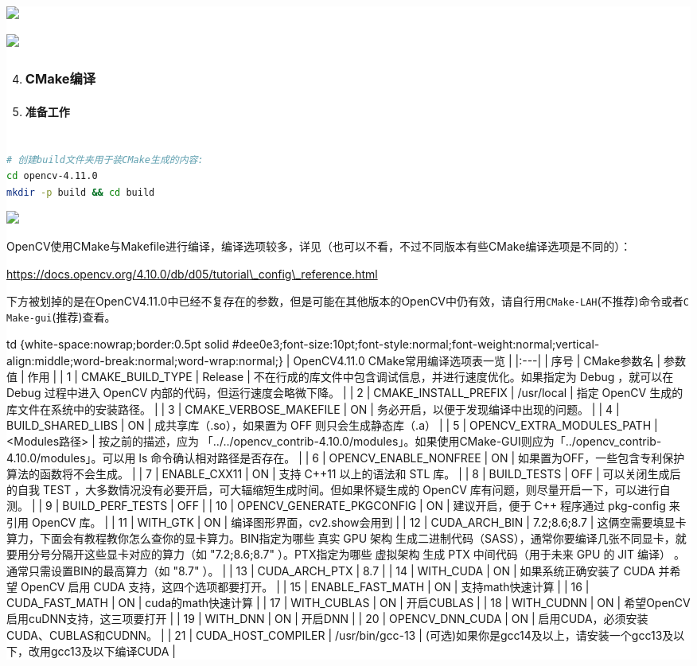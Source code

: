 ![](https://cdn.eo.r2.tungchiahui.cn/tungwebsite/assets/images/2023-12-10/image30.webp)

![](https://cdn.eo.r2.tungchiahui.cn/tungwebsite/assets/images/2023-12-10/image31.webp)

  

4.  ### CMake编译
    

1.  #### 准备工作
    

```bash

# 创建build文件夹用于装CMake生成的内容:
cd opencv-4.11.0
mkdir -p build && cd build
```

![](https://cdn.eo.r2.tungchiahui.cn/tungwebsite/assets/images/2023-12-10/image32.webp)

OpenCV使用CMake与Makefile进行编译，编译选项较多，详见（也可以不看，不过不同版本有些CMake编译选项是不同的）：

https://docs.opencv.org/4.10.0/db/d05/tutorial\_config\_reference.html

下方被划掉的是在OpenCV4.11.0中已经不复存在的参数，但是可能在其他版本的OpenCV中仍有效，请自行用`CMake-LAH`(不推荐)命令或者`CMake-gui`(推荐)查看。

 td {white-space:nowrap;border:0.5pt solid #dee0e3;font-size:10pt;font-style:normal;font-weight:normal;vertical-align:middle;word-break:normal;word-wrap:normal;}
| OpenCV4.11.0 CMake常用编译选项表一览 |
|:---|
| 序号 | CMake参数名 | 参数值 | 作用 |
| 1 | CMAKE_BUILD_TYPE | Release | 不在行成的库文件中包含调试信息，并进行速度优化。如果指定为 Debug ，就可以在 Debug 过程中进入 OpenCV 内部的代码，但运行速度会略微下降。 |
| 2 | CMAKE_INSTALL_PREFIX | /usr/local | 指定 OpenCV 生成的库文件在系统中的安装路径。 |
| 3 | CMAKE_VERBOSE_MAKEFILE | ON | 务必开启，以便于发现编译中出现的问题。 |
| 4 | BUILD_SHARED_LIBS | ON | 成共享库（.so），如果置为 OFF 则只会生成静态库（.a） |
| 5 | OPENCV_EXTRA_MODULES_PATH | <Modules路径> | 按之前的描述，应为 「../../opencv_contrib-4.10.0/modules」。如果使用CMake-GUI则应为「../opencv_contrib-4.10.0/modules」。可以用 ls 命令确认相对路径是否存在。 |
| 6 | OPENCV_ENABLE_NONFREE | ON | 如果置为OFF，一些包含专利保护算法的函数将不会生成。 |
| 7 | ENABLE_CXX11 | ON | 支持 C++11 以上的语法和 STL 库。 |
| 8 | BUILD_TESTS | OFF | 可以关闭生成后的自我 TEST ，大多数情况没有必要开启，可大辐缩短生成时间。但如果怀疑生成的 OpenCV 库有问题，则尽量开启一下，可以进行自测。 |
| 9 | BUILD_PERF_TESTS | OFF |
| 10 | OPENCV_GENERATE_PKGCONFIG | ON | 建议开启，便于 C++ 程序通过 pkg-config 来引用 OpenCV 库。 |
| 11 | WITH_GTK | ON | 编译图形界面，cv2.show会用到 |
| 12 | CUDA_ARCH_BIN | 7.2;8.6;8.7 | 这俩空需要填显卡算力，下面会有教程教你怎么查你的显卡算力。BIN指定为哪些 真实 GPU 架构 生成二进制代码（SASS），通常你要编译几张不同显卡，就要用分号分隔开这些显卡对应的算力（如 "7.2;8.6;8.7" ）。PTX指定为哪些 虚拟架构 生成 PTX 中间代码（用于未来 GPU 的 JIT 编译） 。通常只需设置BIN的最高算力（如 "8.7" ）。 |
| 13 | CUDA_ARCH_PTX | 8.7 |
| 14 | WITH_CUDA | ON | 如果系统正确安装了 CUDA 并希望 OpenCV 启用 CUDA 支持，这四个选项都要打开。 |
| 15 | ENABLE_FAST_MATH | ON | 支持math快速计算 |
| 16 | CUDA_FAST_MATH | ON | cuda的math快速计算 |
| 17 | WITH_CUBLAS | ON | 开启CUBLAS |
| 18 | WITH_CUDNN | ON | 希望OpenCV启用cuDNN支持，这三项要打开 |
| 19 | WITH_DNN | ON | 开启DNN |
| 20 | OPENCV_DNN_CUDA | ON | 启用CUDA，必须安装CUDA、CUBLAS和CUDNN。 |
| 21 | CUDA_HOST_COMPILER | /usr/bin/gcc-13 | (可选)如果你是gcc14及以上，请安装一个gcc13及以下，改用gcc13及以下编译CUDA |